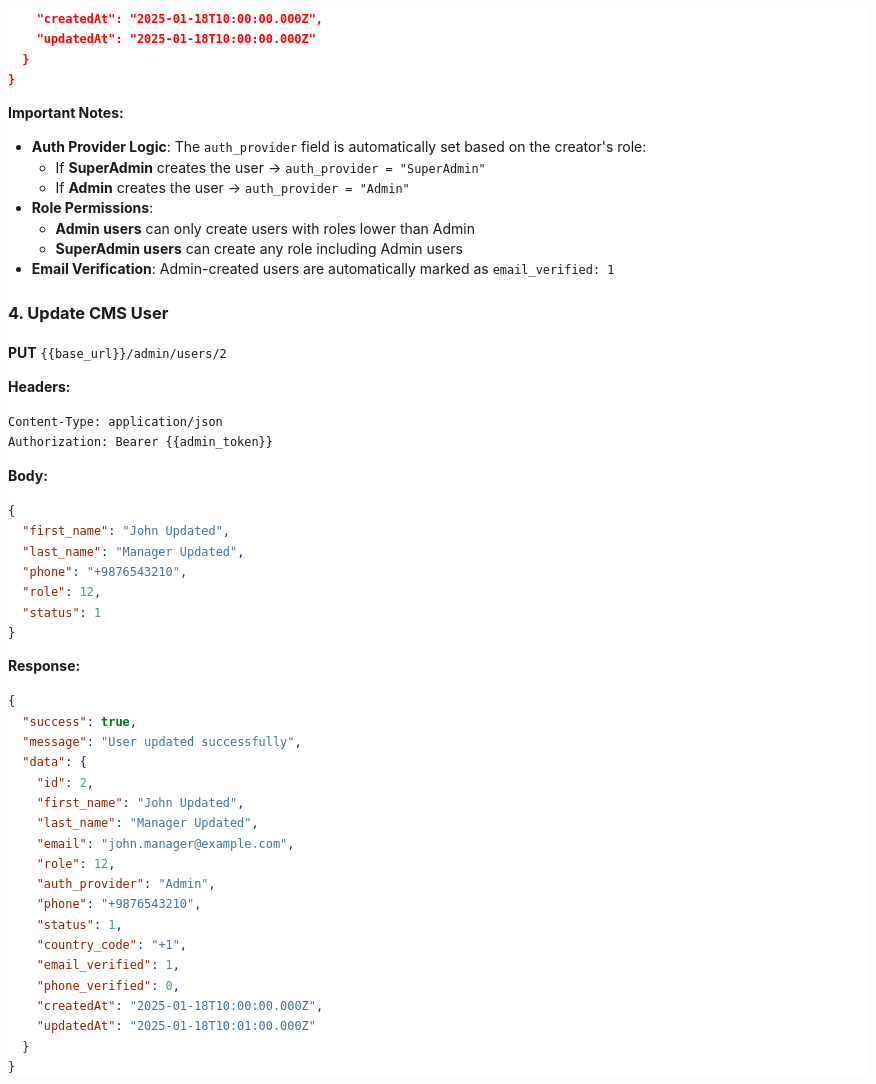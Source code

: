 ```json
    "createdAt": "2025-01-18T10:00:00.000Z",
    "updatedAt": "2025-01-18T10:00:00.000Z"
  }
}
```

**Important Notes:**
- **Auth Provider Logic**: The `auth_provider` field is automatically set based on the creator's role:
  - If **SuperAdmin** creates the user → `auth_provider = "SuperAdmin"`
  - If **Admin** creates the user → `auth_provider = "Admin"`
- **Role Permissions**:
  - **Admin users** can only create users with roles lower than Admin
  - **SuperAdmin users** can create any role including Admin users
- **Email Verification**: Admin-created users are automatically marked as `email_verified: 1`

### 4. Update CMS User
**PUT** `{{base_url}}/admin/users/2`

**Headers:**
```
Content-Type: application/json
Authorization: Bearer {{admin_token}}
```

**Body:**
```json
{
  "first_name": "John Updated",
  "last_name": "Manager Updated",
  "phone": "+9876543210",
  "role": 12,
  "status": 1
}
```

**Response:**
```json
{
  "success": true,
  "message": "User updated successfully",
  "data": {
    "id": 2,
    "first_name": "John Updated",
    "last_name": "Manager Updated",
    "email": "john.manager@example.com",
    "role": 12,
    "auth_provider": "Admin",
    "phone": "+9876543210",
    "status": 1,
    "country_code": "+1",
    "email_verified": 1,
    "phone_verified": 0,
    "createdAt": "2025-01-18T10:00:00.000Z",
    "updatedAt": "2025-01-18T10:01:00.000Z"
  }
}
```
